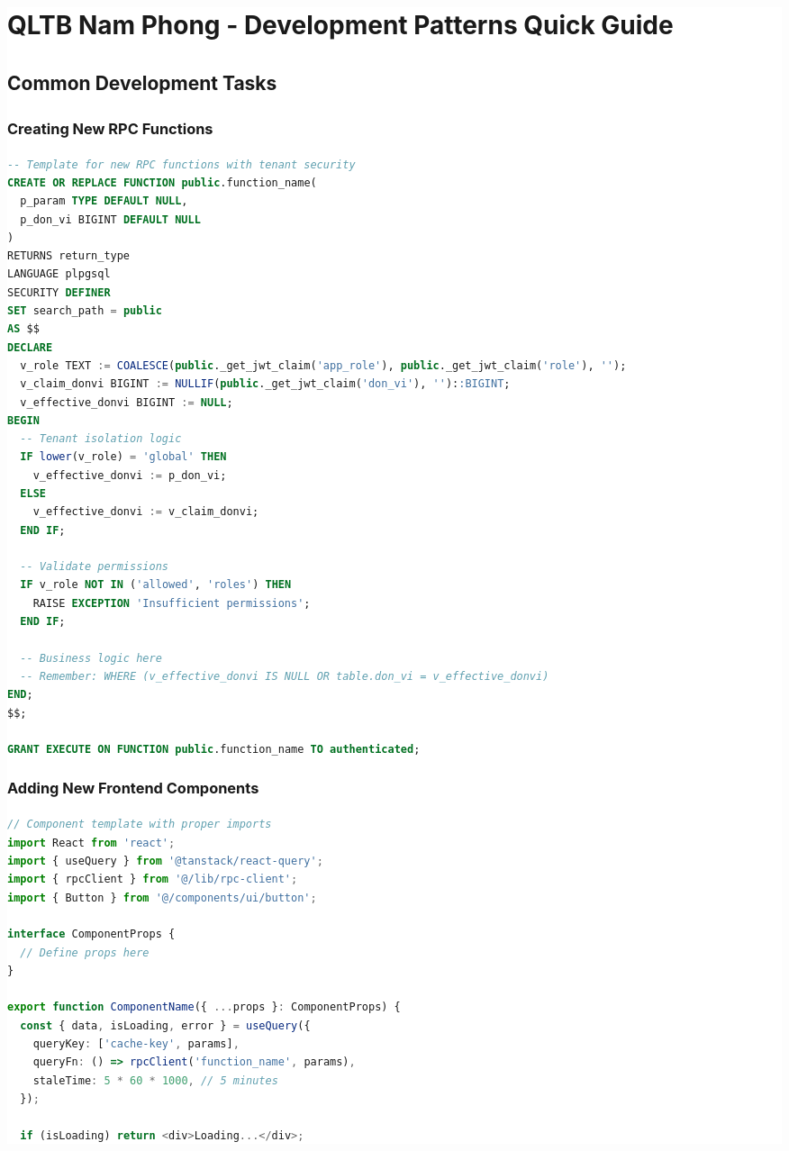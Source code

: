 # QLTB Nam Phong - Development Patterns Quick Guide

## Common Development Tasks

### Creating New RPC Functions
```sql
-- Template for new RPC functions with tenant security
CREATE OR REPLACE FUNCTION public.function_name(
  p_param TYPE DEFAULT NULL,
  p_don_vi BIGINT DEFAULT NULL
) 
RETURNS return_type
LANGUAGE plpgsql
SECURITY DEFINER
SET search_path = public
AS $$
DECLARE
  v_role TEXT := COALESCE(public._get_jwt_claim('app_role'), public._get_jwt_claim('role'), '');
  v_claim_donvi BIGINT := NULLIF(public._get_jwt_claim('don_vi'), '')::BIGINT;
  v_effective_donvi BIGINT := NULL;
BEGIN
  -- Tenant isolation logic
  IF lower(v_role) = 'global' THEN
    v_effective_donvi := p_don_vi;
  ELSE
    v_effective_donvi := v_claim_donvi;
  END IF;
  
  -- Validate permissions
  IF v_role NOT IN ('allowed', 'roles') THEN
    RAISE EXCEPTION 'Insufficient permissions';
  END IF;
  
  -- Business logic here
  -- Remember: WHERE (v_effective_donvi IS NULL OR table.don_vi = v_effective_donvi)
END;
$$;

GRANT EXECUTE ON FUNCTION public.function_name TO authenticated;
```

### Adding New Frontend Components
```typescript
// Component template with proper imports
import React from 'react';
import { useQuery } from '@tanstack/react-query';
import { rpcClient } from '@/lib/rpc-client';
import { Button } from '@/components/ui/button';

interface ComponentProps {
  // Define props here
}

export function ComponentName({ ...props }: ComponentProps) {
  const { data, isLoading, error } = useQuery({
    queryKey: ['cache-key', params],
    queryFn: () => rpcClient('function_name', params),
    staleTime: 5 * 60 * 1000, // 5 minutes
  });

  if (isLoading) return <div>Loading...</div>;
```